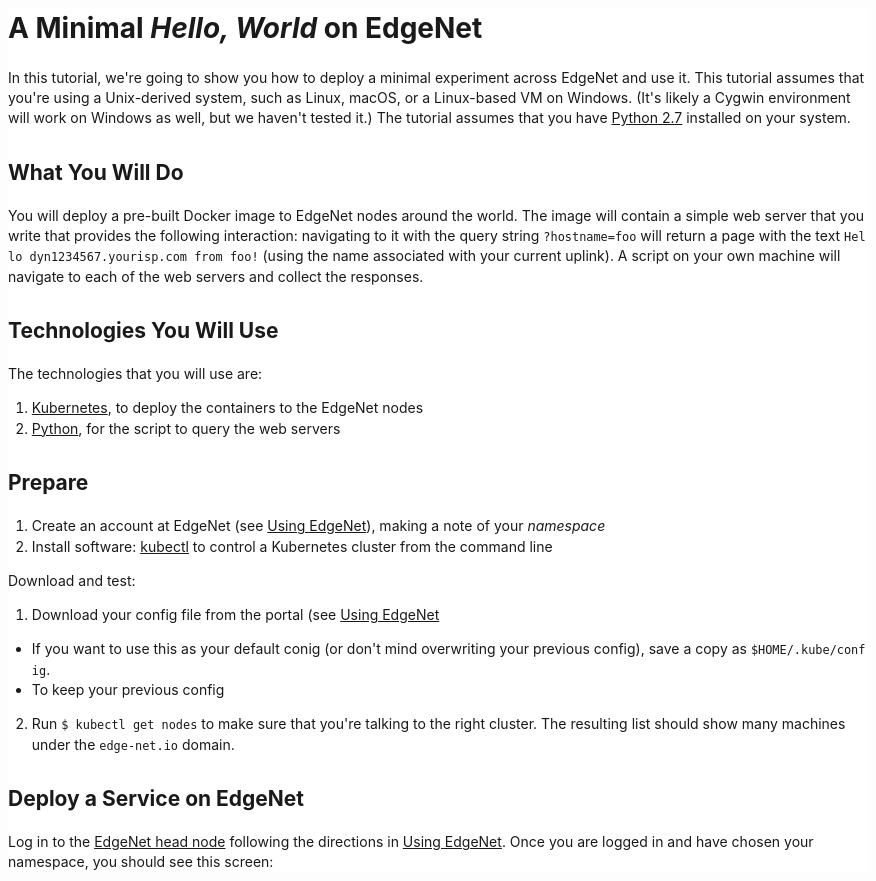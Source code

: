 ---
---
# A Minimal *Hello, World* on EdgeNet
In this tutorial, we're going to show you how to deploy a minimal
experiment across EdgeNet and use it.  This tutorial assumes that you're
using a Unix-derived system, such as Linux, macOS, or a Linux-based
VM on Windows. (It's likely a Cygwin environment will work on Windows as
well, but we haven't tested it.) The tutorial assumes that you have
[Python 2.7](https://www.python.org/downloads/) installed on your system.

## What You Will Do
You will deploy a pre-built Docker image to EdgeNet nodes around the
world. The image will contain a simple web server that you write that
provides the following interaction: navigating to it with the query
string `?hostname=foo` will return a page with the text `Hello
dyn1234567.yourisp.com from foo!` (using the name associated with your
current uplink). A script on your own machine will navigate to each of
the web servers and collect the responses.

## Technologies You Will Use
The technologies that you will use are:

1. [Kubernetes](https://kubernetes.io/), to deploy the containers to the EdgeNet nodes
2. [Python](https://www.python.org/), for the script to query the web servers

## Prepare
1. Create an account at EdgeNet (see [Using EdgeNet](https://edge-net.org/using_EdgeNet.html)),
  making a note of your *namespace*
2. Install software: [kubectl](https://kubernetes.io/docs/tasks/tools/install-kubectl/)
  to control a Kubernetes cluster from the command line

Download and test:
1. Download your config file from the portal (see [Using EdgeNet](https://edge-net.org/using_EdgeNet.html)
 * If you want to use this as your default conig (or don't mind overwriting
   your previous config), save a copy as `$HOME/.kube/config`.
 * To keep your previous config
2. Run `$ kubectl get nodes` to make sure that you're talking to the
  right cluster. The resulting list should show many machines under the
  `edge-net.io` domain.


## Deploy a Service on EdgeNet
Log in to the [EdgeNet head node](https://headnode.edge-net.org/)
following the directions in [Using EdgeNet](https://edge-net.org/using_EdgeNet.html).
Once you are logged in and have chosen your namespace, you should
see this screen:
